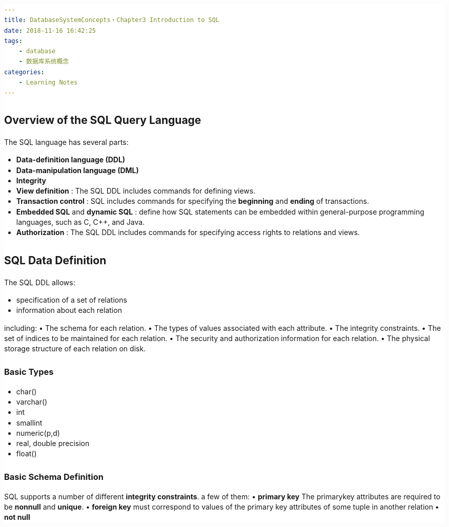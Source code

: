 ```yaml
---
title: DatabaseSystemConcepts・Chapter3 Introduction to SQL
date: 2018-11-16 16:42:25
tags: 
    - database
    - 数据库系统概念
categories: 
    - Learning Notes    
---
```


## Overview of the SQL Query Language
The SQL language has several parts:
- **Data-definition language (DDL)**
- **Data-manipulation language (DML)**
- **Integrity**
- **View definition** 
:    The SQL DDL includes commands for defining views.
- **Transaction control**
:    SQL includes commands for specifying the **beginning** and **ending** of transactions.
- **Embedded SQL** and **dynamic SQL**
:    define how SQL statements can be embedded within general-purpose programming languages, such as C, C++, and Java.
- **Authorization**
:     The SQL DDL includes commands for specifying access rights to relations and views.

## SQL Data Definition 

The SQL DDL allows: 
- specification of a set of relations
- information about each relation

including:
• The schema for each relation.
• The types of values associated with each attribute.
• The integrity constraints.
• The set of indices to be maintained for each relation.
• The security and authorization information for each relation.
• The physical storage structure of each relation on disk.

### Basic Types
- char()
- varchar()
- int
- smallint
- numeric(p,d)
- real, double precision
- float()

### Basic Schema Definition
SQL supports a number of different **integrity constraints**. </n>
a few of them: 
•  **primary key**
The primarykey attributes are required to be **nonnull** and **unique**.
•  **foreign key**
must correspond to values of the primary key attributes of some tuple in another
relation 
•  **not null**
